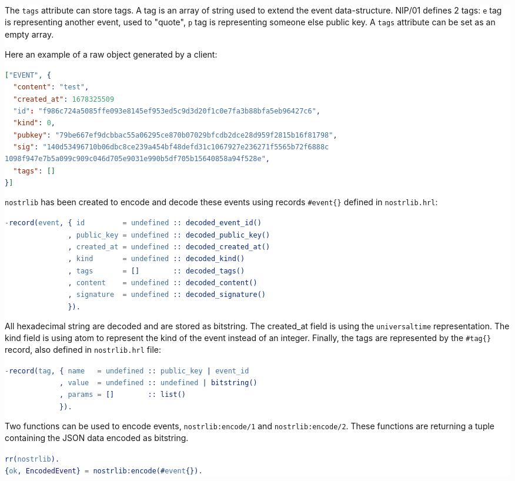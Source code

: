 The `tags` attribute can store tags. A tag is an array of string used
to extend the event data-structure. NIP/01 defines 2 tags: `e` tag is
representing another event, used to "quote", `p` tag is representing
someone else public key. A `tags` attribute can be set as an empty
array.

Here an example of a raw object generated by a client:

```json
["EVENT", {
  "content": "test",
  "created_at": 1678325509
  "id": "f986c724a5085ffe093e8145ef953ed5c9d3d20f1c0e7fa3b88bfa5eb96427c6",
  "kind": 0,
  "pubkey": "79be667ef9dcbbac55a06295ce870b07029bfcdb2dce28d959f2815b16f81798",
  "sig": "140d53496710b06dbc8ce239a454bf48defd31c1067927e236271f5565b72f6888c
1098f947e7b5a099c909c046d705e9031e990b5df705b15640858a94f528e",
  "tags": []
}]
```

`nostrlib` has been created to encode and decode these events using
records `#event{}` defined in `nostrlib.hrl`:

```erlang
-record(event, { id         = undefined :: decoded_event_id()
               , public_key = undefined :: decoded_public_key()
               , created_at = undefined :: decoded_created_at()
               , kind       = undefined :: decoded_kind()
               , tags       = []        :: decoded_tags()
               , content    = undefined :: decoded_content()
               , signature  = undefined :: decoded_signature()
               }).
```

All hexadecimal string are decoded and are stored as bitstring. The
created_at field is using the `universaltime` representation. The kind
field is using atom to represent the kind of the event instead of an
integer. Finally, the tags are represented by the `#tag{}` record,
also defined in `nostrlib.hrl` file:

```erlang
-record(tag, { name   = undefined :: public_key | event_id
             , value  = undefined :: undefined | bitstring()
             , params = []        :: list()
             }).
```

Two functions can be used to encode events, `nostrlib:encode/1` and
`nostrlib:encode/2`. These functions are returning a tuple containing
the JSON data encoded as bitstring.

```erlang
rr(nostrlib).
{ok, EncodedEvent} = nostrlib:encode(#event{}).
```
